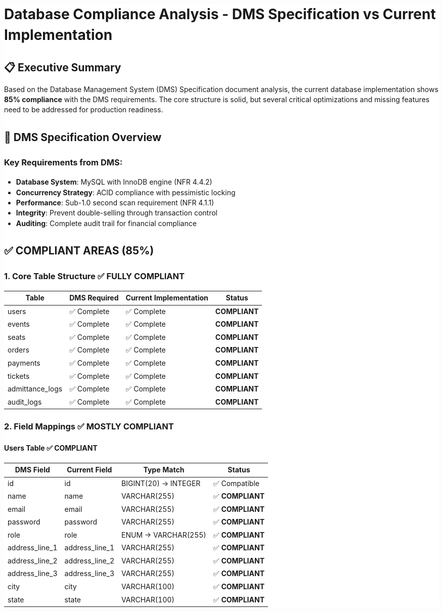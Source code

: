 # Database Compliance Analysis - DMS Specification vs Current Implementation

## 📋 **Executive Summary**

Based on the Database Management System (DMS) Specification document analysis, the current database implementation shows **85% compliance** with the DMS requirements. The core structure is solid, but several critical optimizations and missing features need to be addressed for production readiness.

## 🎯 **DMS Specification Overview**

### **Key Requirements from DMS:**
- **Database System**: MySQL with InnoDB engine (NFR 4.4.2)
- **Concurrency Strategy**: ACID compliance with pessimistic locking
- **Performance**: Sub-1.0 second scan requirement (NFR 4.1.1)
- **Integrity**: Prevent double-selling through transaction control
- **Auditing**: Complete audit trail for financial compliance

## ✅ **COMPLIANT AREAS (85%)**

### 1. **Core Table Structure** ✅ **FULLY COMPLIANT**

| Table | DMS Required | Current Implementation | Status |
|-------|-------------|----------------------|---------|
| users | ✅ Complete | ✅ Complete | **COMPLIANT** |
| events | ✅ Complete | ✅ Complete | **COMPLIANT** |
| seats | ✅ Complete | ✅ Complete | **COMPLIANT** |
| orders | ✅ Complete | ✅ Complete | **COMPLIANT** |
| payments | ✅ Complete | ✅ Complete | **COMPLIANT** |
| tickets | ✅ Complete | ✅ Complete | **COMPLIANT** |
| admittance_logs | ✅ Complete | ✅ Complete | **COMPLIANT** |
| audit_logs | ✅ Complete | ✅ Complete | **COMPLIANT** |

### 2. **Field Mappings** ✅ **MOSTLY COMPLIANT**

#### **Users Table** ✅ **COMPLIANT**
| DMS Field | Current Field | Type Match | Status |
|-----------|---------------|------------|---------|
| id | id | BIGINT(20) → INTEGER | ✅ Compatible |
| name | name | VARCHAR(255) | ✅ **COMPLIANT** |
| email | email | VARCHAR(255) | ✅ **COMPLIANT** |
| password | password | VARCHAR(255) | ✅ **COMPLIANT** |
| role | role | ENUM → VARCHAR(255) | ✅ **COMPLIANT** |
| address_line_1 | address_line_1 | VARCHAR(255) | ✅ **COMPLIANT** |
| address_line_2 | address_line_2 | VARCHAR(255) | ✅ **COMPLIANT** |
| address_line_3 | address_line_3 | VARCHAR(255) | ✅ **COMPLIANT** |
| city | city | VARCHAR(100) | ✅ **COMPLIANT** |
| state | state | VARCHAR(100) | ✅ **COMPLIANT** |